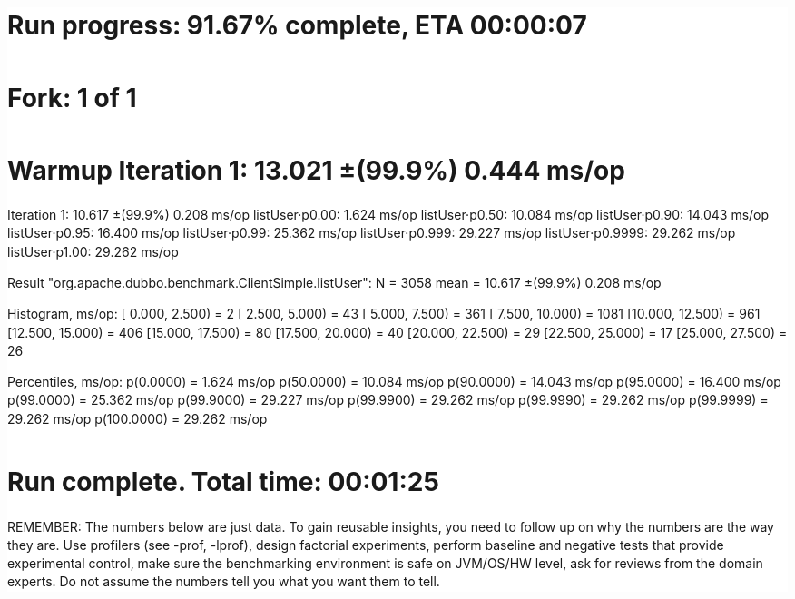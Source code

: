 # Run progress: 91.67% complete, ETA 00:00:07
# Fork: 1 of 1
# Warmup Iteration   1: 13.021 ±(99.9%) 0.444 ms/op
Iteration   1: 10.617 ±(99.9%) 0.208 ms/op
                 listUser·p0.00:   1.624 ms/op
                 listUser·p0.50:   10.084 ms/op
                 listUser·p0.90:   14.043 ms/op
                 listUser·p0.95:   16.400 ms/op
                 listUser·p0.99:   25.362 ms/op
                 listUser·p0.999:  29.227 ms/op
                 listUser·p0.9999: 29.262 ms/op
                 listUser·p1.00:   29.262 ms/op



Result "org.apache.dubbo.benchmark.ClientSimple.listUser":
  N = 3058
  mean =     10.617 ±(99.9%) 0.208 ms/op

  Histogram, ms/op:
    [ 0.000,  2.500) = 2 
    [ 2.500,  5.000) = 43 
    [ 5.000,  7.500) = 361 
    [ 7.500, 10.000) = 1081 
    [10.000, 12.500) = 961 
    [12.500, 15.000) = 406 
    [15.000, 17.500) = 80 
    [17.500, 20.000) = 40 
    [20.000, 22.500) = 29 
    [22.500, 25.000) = 17 
    [25.000, 27.500) = 26 

  Percentiles, ms/op:
      p(0.0000) =      1.624 ms/op
     p(50.0000) =     10.084 ms/op
     p(90.0000) =     14.043 ms/op
     p(95.0000) =     16.400 ms/op
     p(99.0000) =     25.362 ms/op
     p(99.9000) =     29.227 ms/op
     p(99.9900) =     29.262 ms/op
     p(99.9990) =     29.262 ms/op
     p(99.9999) =     29.262 ms/op
    p(100.0000) =     29.262 ms/op


# Run complete. Total time: 00:01:25

REMEMBER: The numbers below are just data. To gain reusable insights, you need to follow up on
why the numbers are the way they are. Use profilers (see -prof, -lprof), design factorial
experiments, perform baseline and negative tests that provide experimental control, make sure
the benchmarking environment is safe on JVM/OS/HW level, ask for reviews from the domain experts.
Do not assume the numbers tell you what you want them to tell.
